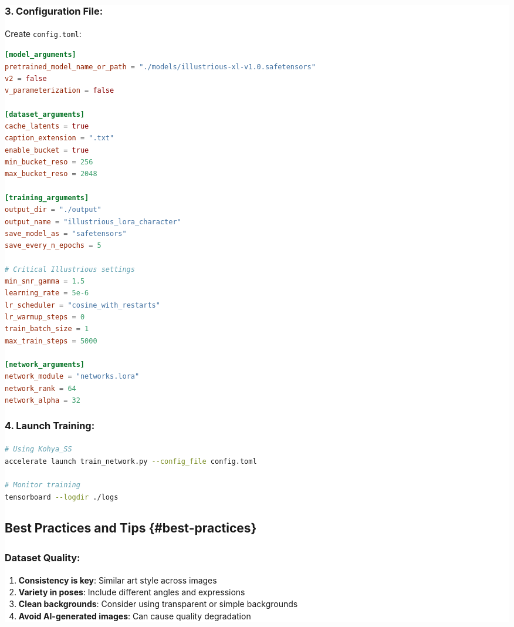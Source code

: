 ### 3. Configuration File:
Create `config.toml`:
```toml
[model_arguments]
pretrained_model_name_or_path = "./models/illustrious-xl-v1.0.safetensors"
v2 = false
v_parameterization = false

[dataset_arguments]
cache_latents = true
caption_extension = ".txt"
enable_bucket = true
min_bucket_reso = 256
max_bucket_reso = 2048

[training_arguments]
output_dir = "./output"
output_name = "illustrious_lora_character"
save_model_as = "safetensors"
save_every_n_epochs = 5

# Critical Illustrious settings
min_snr_gamma = 1.5
learning_rate = 5e-6
lr_scheduler = "cosine_with_restarts"
lr_warmup_steps = 0
train_batch_size = 1
max_train_steps = 5000

[network_arguments]
network_module = "networks.lora"
network_rank = 64
network_alpha = 32
```

### 4. Launch Training:
```bash
# Using Kohya_SS
accelerate launch train_network.py --config_file config.toml

# Monitor training
tensorboard --logdir ./logs
```

## Best Practices and Tips {#best-practices}

### Dataset Quality:
1. **Consistency is key**: Similar art style across images
2. **Variety in poses**: Include different angles and expressions
3. **Clean backgrounds**: Consider using transparent or simple backgrounds
4. **Avoid AI-generated images**: Can cause quality degradation
